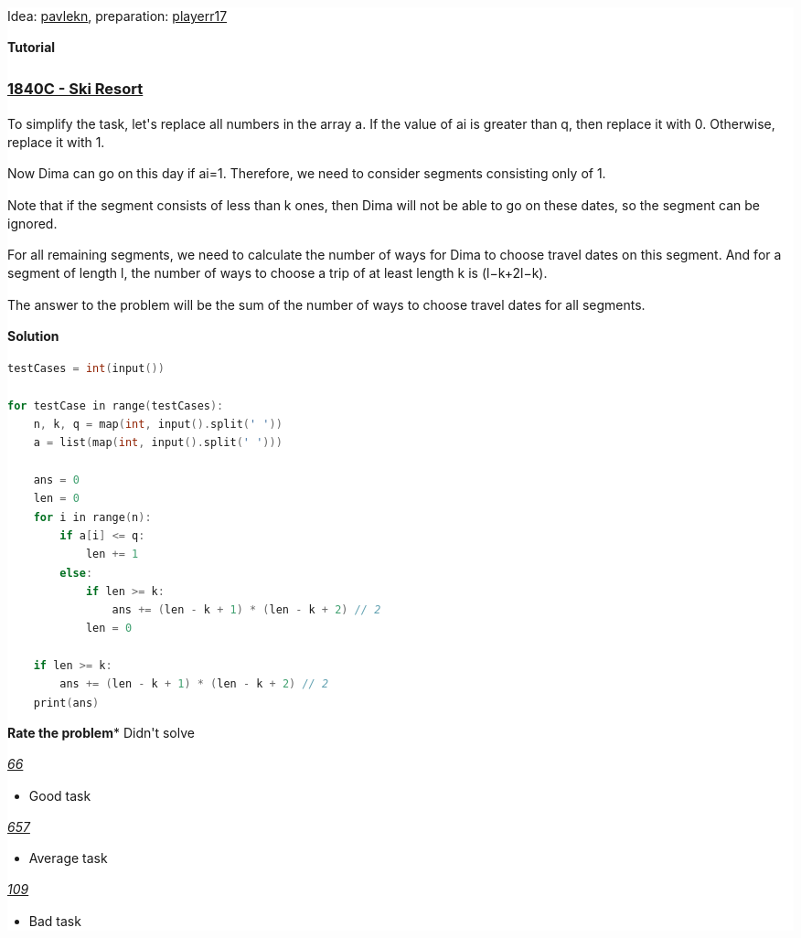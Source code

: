 Idea: [pavlekn](https://codeforces.com/profile/pavlekn "Master pavlekn"), preparation: [playerr17](https://codeforces.com/profile/playerr17 "Expert playerr17")

 **Tutorial**
### [1840C - Ski Resort](../problems/C._Ski_Resort.md "Codeforces Round 878 (Div. 3)")

To simplify the task, let's replace all numbers in the array a. If the value of ai is greater than q, then replace it with 0. Otherwise, replace it with 1.

Now Dima can go on this day if ai=1. Therefore, we need to consider segments consisting only of 1.

Note that if the segment consists of less than k ones, then Dima will not be able to go on these dates, so the segment can be ignored.

For all remaining segments, we need to calculate the number of ways for Dima to choose travel dates on this segment. And for a segment of length l, the number of ways to choose a trip of at least length k is (l−k+2l−k).

The answer to the problem will be the sum of the number of ways to choose travel dates for all segments.

 **Solution**
```cpp
testCases = int(input())
 
for testCase in range(testCases):
    n, k, q = map(int, input().split(' '))
    a = list(map(int, input().split(' ')))
    
    ans = 0
    len = 0
    for i in range(n):
        if a[i] <= q:
            len += 1
        else:
            if len >= k:
                ans += (len - k + 1) * (len - k + 2) // 2
            len = 0
    
    if len >= k:
        ans += (len - k + 1) * (len - k + 2) // 2
    print(ans)
```
 **Rate the problem*** Didn't solve 

 
[*66*](https://codeforces.com/data/like?action=like "I like this")
* Good task 

 
[*657*](https://codeforces.com/data/like?action=like "I like this")
* Average task 

 
[*109*](https://codeforces.com/data/like?action=like "I like this")
* Bad task 
